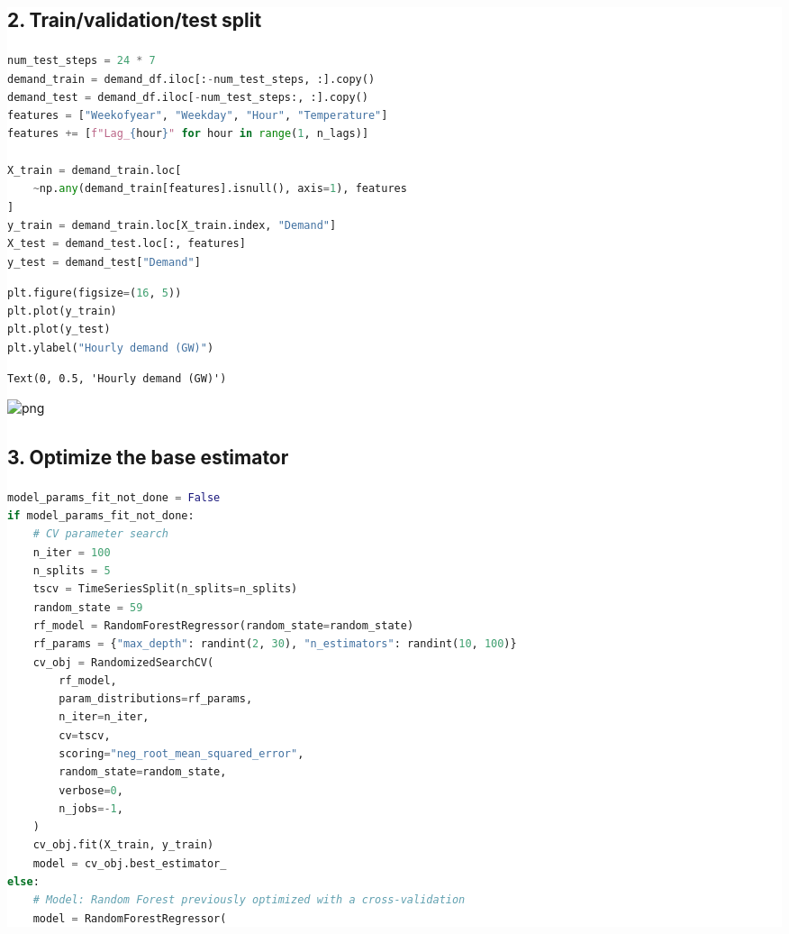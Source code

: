 ```python

```

## 2. Train/validation/test split


```python
num_test_steps = 24 * 7
demand_train = demand_df.iloc[:-num_test_steps, :].copy()
demand_test = demand_df.iloc[-num_test_steps:, :].copy()
features = ["Weekofyear", "Weekday", "Hour", "Temperature"] 
features += [f"Lag_{hour}" for hour in range(1, n_lags)]

X_train = demand_train.loc[
    ~np.any(demand_train[features].isnull(), axis=1), features
]
y_train = demand_train.loc[X_train.index, "Demand"]
X_test = demand_test.loc[:, features]
y_test = demand_test["Demand"]
```


```python
plt.figure(figsize=(16, 5))
plt.plot(y_train)
plt.plot(y_test)
plt.ylabel("Hourly demand (GW)")
```




    Text(0, 0.5, 'Hourly demand (GW)')




    
![png](output_9_1.png)
    


## 3. Optimize the base estimator


```python
model_params_fit_not_done = False
if model_params_fit_not_done:
    # CV parameter search
    n_iter = 100
    n_splits = 5
    tscv = TimeSeriesSplit(n_splits=n_splits)
    random_state = 59
    rf_model = RandomForestRegressor(random_state=random_state)
    rf_params = {"max_depth": randint(2, 30), "n_estimators": randint(10, 100)}
    cv_obj = RandomizedSearchCV(
        rf_model,
        param_distributions=rf_params,
        n_iter=n_iter,
        cv=tscv,
        scoring="neg_root_mean_squared_error",
        random_state=random_state,
        verbose=0,
        n_jobs=-1,
    )
    cv_obj.fit(X_train, y_train)
    model = cv_obj.best_estimator_
else:
    # Model: Random Forest previously optimized with a cross-validation
    model = RandomForestRegressor(
```